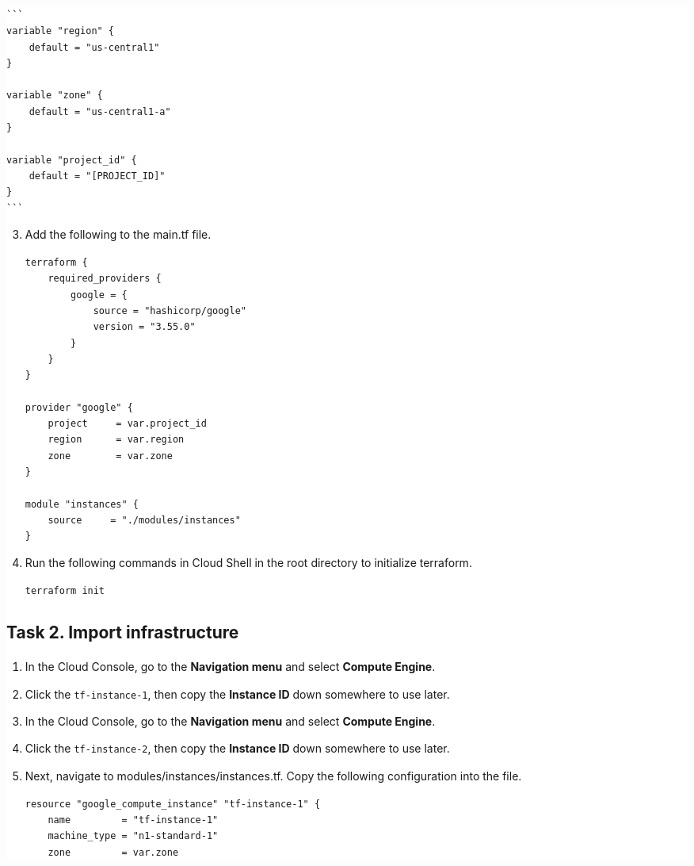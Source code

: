     ```
    variable "region" {
        default = "us-central1"
    }

    variable "zone" {
        default = "us-central1-a"
    }

    variable "project_id" {
        default = "[PROJECT_ID]"
    }
    ```

3. Add the following to the main.tf file.

    ```
    terraform {
        required_providers {
            google = {
                source = "hashicorp/google"
                version = "3.55.0"
            }
        }
    }

    provider "google" {
        project     = var.project_id
        region      = var.region
        zone        = var.zone
    }

    module "instances" {
        source     = "./modules/instances"
    }
    ```

4. Run the following commands in Cloud Shell in the root directory to initialize terraform.

    ```
    terraform init
    ```

## Task 2. Import infrastructure

1. In the Cloud Console, go to the **Navigation menu** and select **Compute Engine**.
2. Click the `tf-instance-1`, then copy the **Instance ID** down somewhere to use later.
3. In the Cloud Console, go to the **Navigation menu** and select **Compute Engine**.
4. Click the `tf-instance-2`, then copy the **Instance ID** down somewhere to use later.
5. Next, navigate to modules/instances/instances.tf. Copy the following configuration into the file.

    ```
    resource "google_compute_instance" "tf-instance-1" {
        name         = "tf-instance-1"
        machine_type = "n1-standard-1"
        zone         = var.zone

